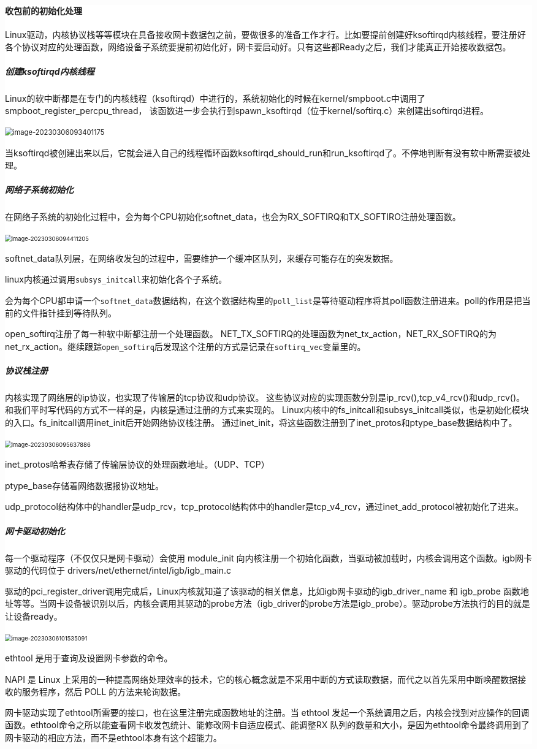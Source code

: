 #### 收包前的初始化处理

Linux驱动，内核协议栈等等模块在具备接收网卡数据包之前，要做很多的准备工作才行。比如要提前创建好ksoftirqd内核线程，要注册好各个协议对应的处理函数，网络设备子系统要提前初始化好，网卡要启动好。只有这些都Ready之后，我们才能真正开始接收数据包。

##### 创建ksoftirqd内核线程

Linux的软中断都是在专门的内核线程（ksoftirqd）中进行的，系统初始化的时候在kernel/smpboot.c中调用了smpboot_register_percpu_thread， 该函数进一步会执行到spawn_ksoftirqd（位于kernel/softirq.c）来创建出softirqd进程。

<img src="C:\Users\张小航\AppData\Roaming\Typora\typora-user-images\image-20230306093401175.png" alt="image-20230306093401175" style="zoom:80%;" />

当ksoftirqd被创建出来以后，它就会进入自己的线程循环函数ksoftirqd_should_run和run_ksoftirqd了。不停地判断有没有软中断需要被处理。

##### 网络子系统初始化

在网络子系统的初始化过程中，会为每个CPU初始化softnet_data，也会为RX_SOFTIRQ和TX_SOFTIRO注册处理函数。

<img src="C:\Users\张小航\AppData\Roaming\Typora\typora-user-images\image-20230306094411205.png" alt="image-20230306094411205" style="zoom: 67%;" />

softnet_data队列层，在网络收发包的过程中，需要维护一个缓冲区队列，来缓存可能存在的突发数据。

linux内核通过调用`subsys_initcall`来初始化各个子系统。

会为每个CPU都申请一个`softnet_data`数据结构，在这个数据结构里的`poll_list`是等待驱动程序将其poll函数注册进来。poll的作用是把当前的文件指针挂到等待队列。

open_softirq注册了每一种软中断都注册一个处理函数。 NET_TX_SOFTIRQ的处理函数为net_tx_action，NET_RX_SOFTIRQ的为net_rx_action。继续跟踪`open_softirq`后发现这个注册的方式是记录在`softirq_vec`变量里的。

##### 协议栈注册

内核实现了网络层的ip协议，也实现了传输层的tcp协议和udp协议。 这些协议对应的实现函数分别是ip_rcv(),tcp_v4_rcv()和udp_rcv()。和我们平时写代码的方式不一样的是，内核是通过注册的方式来实现的。 Linux内核中的fs_initcall和subsys_initcall类似，也是初始化模块的入口。fs_initcall调用inet_init后开始网络协议栈注册。 通过inet_init，将这些函数注册到了inet_protos和ptype_base数据结构中了。

<img src="C:\Users\张小航\AppData\Roaming\Typora\typora-user-images\image-20230306095637886.png" alt="image-20230306095637886" style="zoom:67%;" />

inet_protos哈希表存储了传输层协议的处理函数地址。（UDP、TCP）

ptype_base存储着网络数据报协议地址。

udp_protocol结构体中的handler是udp_rcv，tcp_protocol结构体中的handler是tcp_v4_rcv，通过inet_add_protocol被初始化了进来。

##### 网卡驱动初始化

每一个驱动程序（不仅仅只是网卡驱动）会使用 module_init 向内核注册一个初始化函数，当驱动被加载时，内核会调用这个函数。igb网卡驱动的代码位于 drivers/net/ethernet/intel/igb/igb_main.c

驱动的pci_register_driver调用完成后，Linux内核就知道了该驱动的相关信息，比如igb网卡驱动的igb_driver_name 和 igb_probe 函数地址等等。当网卡设备被识别以后，内核会调用其驱动的probe方法（igb_driver的probe方法是igb_probe）。驱动probe方法执行的目的就是让设备ready。

<img src="C:\Users\张小航\AppData\Roaming\Typora\typora-user-images\image-20230306101535091.png" alt="image-20230306101535091" style="zoom:67%;" />

ethtool 是用于查询及设置网卡参数的命令。

NAPI 是 Linux 上采用的一种提高网络处理效率的技术，它的核心概念就是不采用中断的方式读取数据，而代之以首先采用中断唤醒数据接收的服务程序，然后 POLL 的方法来轮询数据。

网卡驱动实现了ethtool所需要的接口，也在这里注册完成函数地址的注册。当 ethtool 发起一个系统调用之后，内核会找到对应操作的回调函数。ethtool命令之所以能查看网卡收发包统计、能修改网卡自适应模式、能调整RX 队列的数量和大小，是因为ethtool命令最终调用到了网卡驱动的相应方法，而不是ethtool本身有这个超能力。
